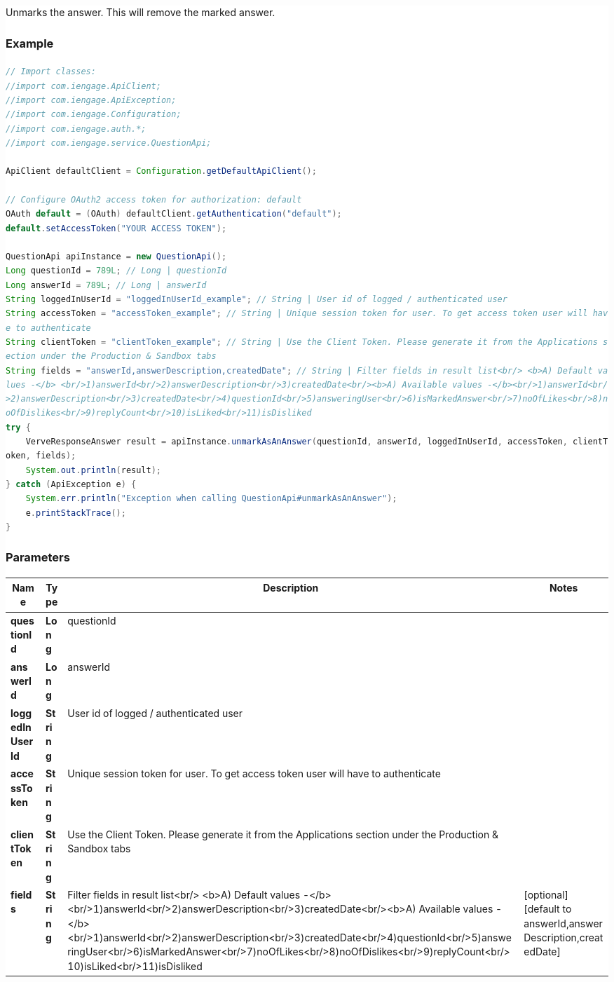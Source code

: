 Unmarks the answer. This will remove the marked answer.

### Example
```java
// Import classes:
//import com.iengage.ApiClient;
//import com.iengage.ApiException;
//import com.iengage.Configuration;
//import com.iengage.auth.*;
//import com.iengage.service.QuestionApi;

ApiClient defaultClient = Configuration.getDefaultApiClient();

// Configure OAuth2 access token for authorization: default
OAuth default = (OAuth) defaultClient.getAuthentication("default");
default.setAccessToken("YOUR ACCESS TOKEN");

QuestionApi apiInstance = new QuestionApi();
Long questionId = 789L; // Long | questionId
Long answerId = 789L; // Long | answerId
String loggedInUserId = "loggedInUserId_example"; // String | User id of logged / authenticated user
String accessToken = "accessToken_example"; // String | Unique session token for user. To get access token user will have to authenticate
String clientToken = "clientToken_example"; // String | Use the Client Token. Please generate it from the Applications section under the Production & Sandbox tabs
String fields = "answerId,answerDescription,createdDate"; // String | Filter fields in result list<br/> <b>A) Default values -</b> <br/>1)answerId<br/>2)answerDescription<br/>3)createdDate<br/><b>A) Available values -</b><br/>1)answerId<br/>2)answerDescription<br/>3)createdDate<br/>4)questionId<br/>5)answeringUser<br/>6)isMarkedAnswer<br/>7)noOfLikes<br/>8)noOfDislikes<br/>9)replyCount<br/>10)isLiked<br/>11)isDisliked
try {
    VerveResponseAnswer result = apiInstance.unmarkAsAnAnswer(questionId, answerId, loggedInUserId, accessToken, clientToken, fields);
    System.out.println(result);
} catch (ApiException e) {
    System.err.println("Exception when calling QuestionApi#unmarkAsAnAnswer");
    e.printStackTrace();
}
```

### Parameters

Name | Type | Description  | Notes
------------- | ------------- | ------------- | -------------
 **questionId** | **Long**| questionId |
 **answerId** | **Long**| answerId |
 **loggedInUserId** | **String**| User id of logged / authenticated user |
 **accessToken** | **String**| Unique session token for user. To get access token user will have to authenticate |
 **clientToken** | **String**| Use the Client Token. Please generate it from the Applications section under the Production &amp; Sandbox tabs |
 **fields** | **String**| Filter fields in result list&lt;br/&gt; &lt;b&gt;A) Default values -&lt;/b&gt; &lt;br/&gt;1)answerId&lt;br/&gt;2)answerDescription&lt;br/&gt;3)createdDate&lt;br/&gt;&lt;b&gt;A) Available values -&lt;/b&gt;&lt;br/&gt;1)answerId&lt;br/&gt;2)answerDescription&lt;br/&gt;3)createdDate&lt;br/&gt;4)questionId&lt;br/&gt;5)answeringUser&lt;br/&gt;6)isMarkedAnswer&lt;br/&gt;7)noOfLikes&lt;br/&gt;8)noOfDislikes&lt;br/&gt;9)replyCount&lt;br/&gt;10)isLiked&lt;br/&gt;11)isDisliked | [optional] [default to answerId,answerDescription,createdDate]
